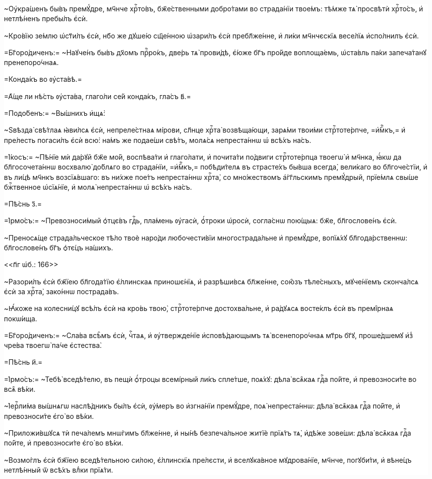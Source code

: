 ~Оу҆кра́шенъ бы́въ премꙋ́дре, мч҃нче хрⷭ҇то́въ, бж҃е́ственными добро́тами во
страда́нїи твое́мъ: тѣ́мже тѧ̀ просвѣтѝ хрⷭ҇то́съ, и҆ нетлѣ́ненъ пребы́лъ є҆сѝ.

~Кро́вїю зе́млю ѡ҆ст҃и́лъ є҆сѝ, нб҃о же дꙋше́ю сщ҃е́нною ѡ҆зари́лъ є҆сѝ
пребл҃же́нне, и҆ ли́ки мч҃нчєскїѧ весе́лїѧ и҆спо́лнилъ є҆сѝ.

=Бг҃оро́диченъ:= ~Наꙋче́нъ бы́въ дх҃омъ прⷪ҇ро́къ, две́рь тѧ̀ прови́дѣ, є҆́юже
бг҃ъ про́йде воплоща́емь, ѡ҆ста́вль па́ки запеча́танꙋ пренепоро́чнаѧ.

=Конда́къ во ᲂу҆ста́вѣ.=

=А҆́ще ли нѣ́сть ᲂу҆ста́ва, глаго́ли се́й конда́къ, гла́съ в҃.=

=Подо́бенъ:= ~Вы́шнихъ и҆щѧ̀:

~Ѕвѣзда̀ свѣ́тлаѧ ꙗ҆ви́лсѧ є҆сѝ, непреле́стнаѧ мі́рови, сл҃нце хрⷭ҇та̀
возвѣща́ющи, зарѧ́ми твои́ми стрⷭ҇тоте́рпче, =и҆́мⷬ҇къ,= и҆ пре́лесть погаси́лъ
є҆сѝ всю̀: на́мъ же подае́ши свѣ́тъ, молѧ́сѧ непреста́ннѡ ѡ҆ всѣ́хъ на́съ.

=І҆́косъ:= ~Пѣ́нїе мѝ да́рꙋй бж҃е мо́й, воспѣва́ти и҆ глаго́лати, и҆ почита́ти
по́двиги стрⷭ҇тоте́рпца твоегѡ̀ и҆ мч҃нка, ꙗ҆́кѡ да бл҃госочета́ннѡ восхвалю̀
до́блѧго во страда́нїи, =и҆́мⷬ҇къ,= побѣди́телѧ въ страсте́хъ бы́вша всегда̀,
вели́каго во бл҃гоче́стїи, и҆ въ ли́цѣ мч҃нкъ возсїѧ́вшаго: въ ни́хже пое́тъ
непреста́ннѡ хрⷭ҇та̀, со мно́жествомъ а҆́гг҃льскимъ премꙋ́дрый, прїе́млѧ свы́ше
бжⷭ҇твенное ѡ҆сїѧ́нїе, и҆ молѧ̀ непреста́ннѡ ѡ҆ всѣ́хъ на́съ.

=Пѣ́снь з҃.=

=І҆рмо́съ:= ~Превозноси́мый ѻ҆тцє́въ гдⷭ҇ь, пла́мень ᲂу҆гасѝ, ѻ҆́троки ѡ҆росѝ,
согла́снѡ пою́щыѧ: бж҃е, бл҃гослове́нъ є҆сѝ.

~Преносѧ́ще страда́льческое тѣ́ло твоѐ наро́ди любочести́вїи многострада́льне
и҆ премꙋ́дре, вопїѧ́хꙋ бл҃года́рственнѡ: бл҃гослове́нъ бг҃ъ ѻ҆тє́цъ на́шихъ.

<<п҃г ѡ҆б.: 166>>

~Разори́лъ є҆сѝ бж҃їею бл҃года́тїю є҆́ллинскаѧ приношє́нїѧ, и҆ разрѣши́всѧ
бл҃же́нне, сою̑зъ тѣле́сныхъ, мꙋче́нїемъ сконча́лсѧ є҆сѝ за хрⷭ҇та̀, зако́ннѡ
пострада́въ.

~Ꙗ҆́коже на колесни́цꙋ всѣ́лъ є҆сѝ на кро́вь твою̀, стрⷭ҇тоте́рпче
достохва́льне, и҆ ра́дꙋѧсѧ восте́клъ є҆сѝ въ премі̑рнаѧ покѡ́ища.

=Бг҃оро́диченъ:= ~Сла́ва всѣ̑мъ є҆сѝ, чⷭ҇таѧ, и҆ ᲂу҆твержде́нїе и҆сповѣ́дающымъ
тѧ̀ всенепоро́чнаѧ мт҃рь бг҃ꙋ, проше́дшемꙋ и҆з̾ чре́ва твоегѡ̀ па́че є҆стества̀.

=Пѣ́снь и҃.=

=І҆рмо́съ:= ~Тебѣ̀ вседѣ́телю, въ пещѝ ѻ҆́троцы всемі́рный ли́къ спле́тше,
поѧ́хꙋ: дѣла̀ всѧ̑каѧ гдⷭ҇а по́йте, и҆ превозноси́те во всѧ̑ вѣ́ки.

~І҆ерⷭ҇ли́ма вы́шнѧгѡ наслѣ́дникъ бы́лъ є҆сѝ, ᲂу҆́меръ во и҆згна́нїи премꙋ́дре,
поѧ̀ непреста́ннѡ: дѣла̀ всѧ̑каѧ гдⷭ҇а по́йте, и҆ превозноси́те є҆го̀ во вѣ́ки.

~Приложи́вшꙋсѧ тѝ печа́лемъ мнѡ́гимъ бл҃же́нне, и҆ ны́нѣ безпеча́льное житїѐ
прїѧ́тъ тѧ̀, и҆дѣ́же зове́ши: дѣла̀ всѧ̑каѧ гдⷭ҇а по́йте, и҆ превозноси́те є҆го̀
во вѣ́ки.

~Возмо́глъ є҆сѝ бж҃їею вседѣ́тельною си́лою, є҆́ллинскїѧ пре́лєсти, и҆
вселꙋка́вное мꙋдрова́нїе, мч҃нче, погꙋби́ти, и҆ вѣне́цъ нетлѣ́нный ѿ всѣ́хъ
влⷣки прїѧ́ти.
